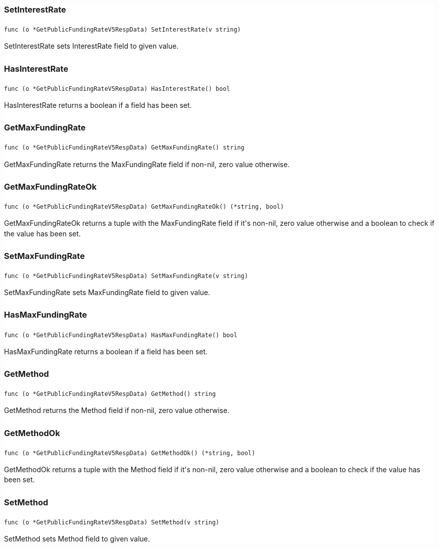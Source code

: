 ### SetInterestRate

`func (o *GetPublicFundingRateV5RespData) SetInterestRate(v string)`

SetInterestRate sets InterestRate field to given value.

### HasInterestRate

`func (o *GetPublicFundingRateV5RespData) HasInterestRate() bool`

HasInterestRate returns a boolean if a field has been set.

### GetMaxFundingRate

`func (o *GetPublicFundingRateV5RespData) GetMaxFundingRate() string`

GetMaxFundingRate returns the MaxFundingRate field if non-nil, zero value otherwise.

### GetMaxFundingRateOk

`func (o *GetPublicFundingRateV5RespData) GetMaxFundingRateOk() (*string, bool)`

GetMaxFundingRateOk returns a tuple with the MaxFundingRate field if it's non-nil, zero value otherwise
and a boolean to check if the value has been set.

### SetMaxFundingRate

`func (o *GetPublicFundingRateV5RespData) SetMaxFundingRate(v string)`

SetMaxFundingRate sets MaxFundingRate field to given value.

### HasMaxFundingRate

`func (o *GetPublicFundingRateV5RespData) HasMaxFundingRate() bool`

HasMaxFundingRate returns a boolean if a field has been set.

### GetMethod

`func (o *GetPublicFundingRateV5RespData) GetMethod() string`

GetMethod returns the Method field if non-nil, zero value otherwise.

### GetMethodOk

`func (o *GetPublicFundingRateV5RespData) GetMethodOk() (*string, bool)`

GetMethodOk returns a tuple with the Method field if it's non-nil, zero value otherwise
and a boolean to check if the value has been set.

### SetMethod

`func (o *GetPublicFundingRateV5RespData) SetMethod(v string)`

SetMethod sets Method field to given value.
